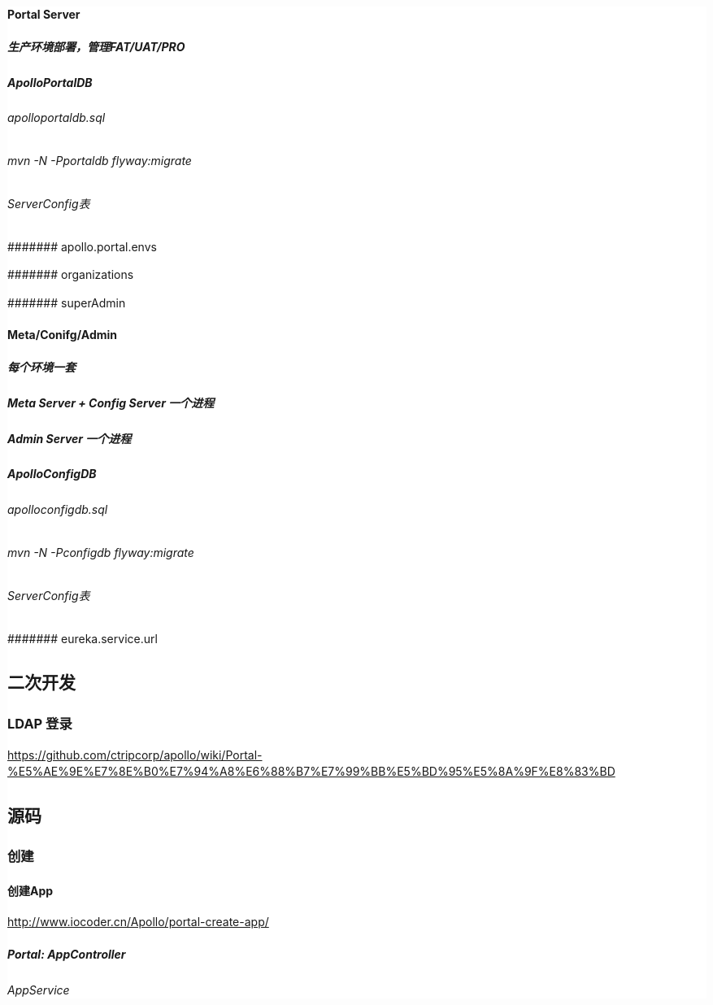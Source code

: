 #### Portal Server

##### 生产环境部署，管理FAT/UAT/PRO

##### ApolloPortalDB

###### apolloportaldb.sql

###### mvn -N -Pportaldb flyway:migrate

###### ServerConfig表

####### apollo.portal.envs

####### organizations

####### superAdmin

#### Meta/Conifg/Admin

##### 每个环境一套

##### Meta Server + Config Server 一个进程

##### Admin Server 一个进程

##### ApolloConfigDB

###### apolloconfigdb.sql

###### mvn -N -Pconfigdb flyway:migrate

###### ServerConfig表

####### eureka.service.url 

## 二次开发

### LDAP 登录

https://github.com/ctripcorp/apollo/wiki/Portal-%E5%AE%9E%E7%8E%B0%E7%94%A8%E6%88%B7%E7%99%BB%E5%BD%95%E5%8A%9F%E8%83%BD


## 源码

### 创建

#### 创建App

http://www.iocoder.cn/Apollo/portal-create-app/

##### Portal: AppController

###### AppService
